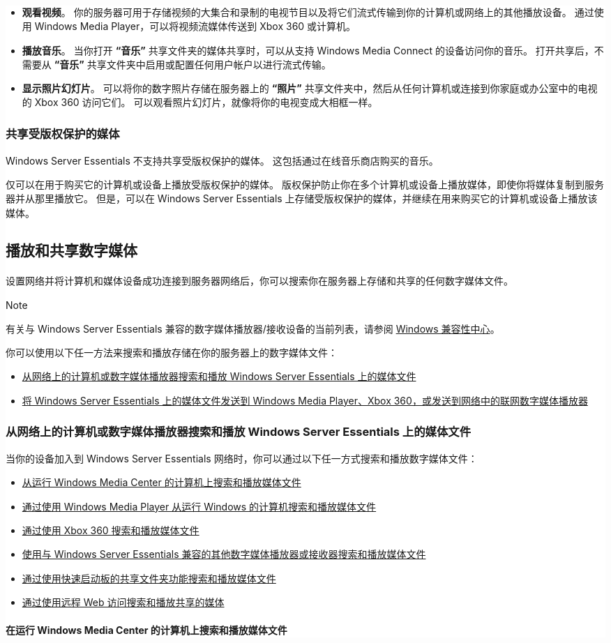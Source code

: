 -   **观看视频**。 你的服务器可用于存储视频的大集合和录制的电视节目以及将它们流式传输到你的计算机或网络上的其他播放设备。 通过使用 Windows Media Player，可以将视频流媒体传送到 Xbox 360 或计算机。

-   **播放音乐**。 当你打开 **“音乐”** 共享文件夹的媒体共享时，可以从支持 Windows Media Connect 的设备访问你的音乐。 打开共享后，不需要从 **“音乐”** 共享文件夹中启用或配置任何用户帐户以进行流式传输。

-   **显示照片幻灯片**。 可以将你的数字照片存储在服务器上的 **“照片”** 共享文件夹中，然后从任何计算机或连接到你家庭或办公室中的电视的 Xbox 360 访问它们。 可以观看照片幻灯片，就像将你的电视变成大相框一样。

### <a name="sharing-copy-protected-media"></a>共享受版权保护的媒体
  Windows Server Essentials 不支持共享受版权保护的媒体。 这包括通过在线音乐商店购买的音乐。

 仅可以在用于购买它的计算机或设备上播放受版权保护的媒体。 版权保护防止你在多个计算机或设备上播放媒体，即使你将媒体复制到服务器并从那里播放它。 但是，可以在 Windows Server Essentials 上存储受版权保护的媒体，并继续在用来购买它的计算机或设备上播放该媒体。

##  <a name="play-and-share-digital-media"></a><a name="BKMK_2"></a> 播放和共享数字媒体
 设置网络并将计算机和媒体设备成功连接到服务器网络后，你可以搜索你在服务器上存储和共享的任何数字媒体文件。

> [!NOTE]
>  有关与 Windows Server Essentials 兼容的数字媒体播放器/接收设备的当前列表，请参阅 [Windows 兼容性中心](https://www.microsoft.com/windows/compatibility/CompatCenter/Home)。

 你可以使用以下任一方法来搜索和播放存储在你的服务器上的数字媒体文件：

-   [从网络上的计算机或数字媒体播放器搜索和播放 Windows Server Essentials 上的媒体文件](Play-Digital-Media-in-Windows-Server-Essentials.md#BKMK_2.1)

-   [将 Windows Server Essentials 上的媒体文件发送到 Windows Media Player、Xbox 360，或发送到网络中的联网数字媒体播放器](Play-Digital-Media-in-Windows-Server-Essentials.md#BKMK_SendToDevice)


###  <a name="search-for-and-play-media-files-on-windows-server-essentials-from-a-computer-or-digital-media-player-on-the-network"></a><a name="BKMK_2.1"></a> 从网络上的计算机或数字媒体播放器搜索和播放 Windows Server Essentials 上的媒体文件
 当你的设备加入到 Windows Server Essentials 网络时，你可以通过以下任一方式搜索和播放数字媒体文件：


-   [从运行 Windows Media Center 的计算机上搜索和播放媒体文件](Play-Digital-Media-in-Windows-Server-Essentials.md#BKMK_WMC)

-   [通过使用 Windows Media Player 从运行 Windows 的计算机搜索和播放媒体文件](Play-Digital-Media-in-Windows-Server-Essentials.md#BKMK_MWP)

-   [通过使用 Xbox 360 搜索和播放媒体文件](Play-Digital-Media-in-Windows-Server-Essentials.md#BKMK_Xbox)

-   [使用与 Windows Server Essentials 兼容的其他数字媒体播放器或接收器搜索和播放媒体文件](Play-Digital-Media-in-Windows-Server-Essentials.md#BKMK_Other)

-   [通过使用快速启动板的共享文件夹功能搜索和播放媒体文件](Play-Digital-Media-in-Windows-Server-Essentials.md#BKMK_SharedFolders)

-   [通过使用远程 Web 访问搜索和播放共享的媒体](Play-Digital-Media-in-Windows-Server-Essentials.md#BKMK_RWA2)


####  <a name="search-for-and-play-media-files-from-a-computer-that-is-running-windows-media-center"></a><a name="BKMK_WMC"></a> 在运行 Windows Media Center 的计算机上搜索和播放媒体文件

